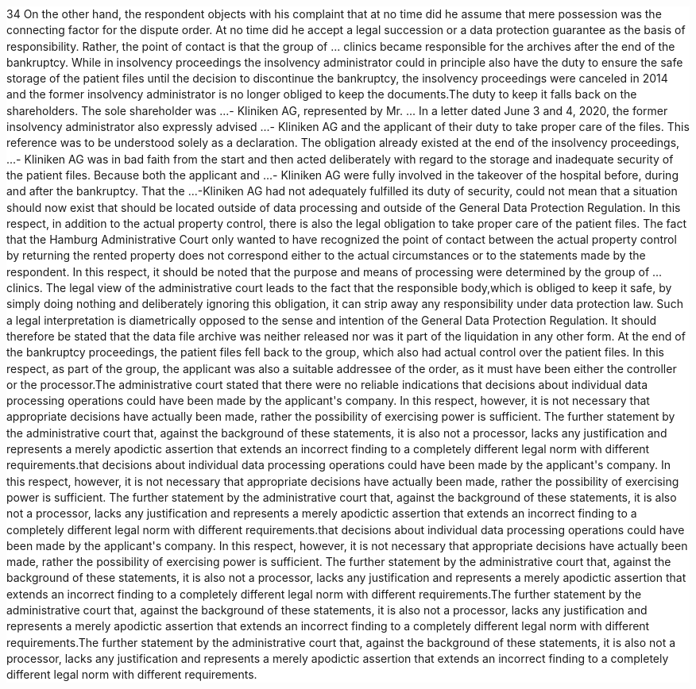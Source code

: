 34 On the other hand, the respondent objects with his complaint that at no time did he assume that mere possession was the connecting factor for the dispute order. At no time did he accept a legal succession or a data protection guarantee as the basis of responsibility. Rather, the point of contact is that the group of ... clinics became responsible for the archives after the end of the bankruptcy. While in insolvency proceedings the insolvency administrator could in principle also have the duty to ensure the safe storage of the patient files until the decision to discontinue the bankruptcy, the insolvency proceedings were canceled in 2014 and the former insolvency administrator is no longer obliged to keep the documents.The duty to keep it falls back on the shareholders. The sole shareholder was ...- Kliniken AG, represented by Mr. ... In a letter dated June 3 and 4, 2020, the former insolvency administrator also expressly advised ...- Kliniken AG and the applicant of their duty to take proper care of the files. This reference was to be understood solely as a declaration. The obligation already existed at the end of the insolvency proceedings, ...- Kliniken AG was in bad faith from the start and then acted deliberately with regard to the storage and inadequate security of the patient files. Because both the applicant and ...- Kliniken AG were fully involved in the takeover of the hospital before, during and after the bankruptcy. That the ...-Kliniken AG had not adequately fulfilled its duty of security, could not mean that a situation should now exist that should be located outside of data processing and outside of the General Data Protection Regulation. In this respect, in addition to the actual property control, there is also the legal obligation to take proper care of the patient files. The fact that the Hamburg Administrative Court only wanted to have recognized the point of contact between the actual property control by returning the rented property does not correspond either to the actual circumstances or to the statements made by the respondent. In this respect, it should be noted that the purpose and means of processing were determined by the group of ... clinics. The legal view of the administrative court leads to the fact that the responsible body,which is obliged to keep it safe, by simply doing nothing and deliberately ignoring this obligation, it can strip away any responsibility under data protection law. Such a legal interpretation is diametrically opposed to the sense and intention of the General Data Protection Regulation. It should therefore be stated that the data file archive was neither released nor was it part of the liquidation in any other form. At the end of the bankruptcy proceedings, the patient files fell back to the group, which also had actual control over the patient files. In this respect, as part of the group, the applicant was also a suitable addressee of the order, as it must have been either the controller or the processor.The administrative court stated that there were no reliable indications that decisions about individual data processing operations could have been made by the applicant's company. In this respect, however, it is not necessary that appropriate decisions have actually been made, rather the possibility of exercising power is sufficient. The further statement by the administrative court that, against the background of these statements, it is also not a processor, lacks any justification and represents a merely apodictic assertion that extends an incorrect finding to a completely different legal norm with different requirements.that decisions about individual data processing operations could have been made by the applicant's company. In this respect, however, it is not necessary that appropriate decisions have actually been made, rather the possibility of exercising power is sufficient. The further statement by the administrative court that, against the background of these statements, it is also not a processor, lacks any justification and represents a merely apodictic assertion that extends an incorrect finding to a completely different legal norm with different requirements.that decisions about individual data processing operations could have been made by the applicant's company. In this respect, however, it is not necessary that appropriate decisions have actually been made, rather the possibility of exercising power is sufficient. The further statement by the administrative court that, against the background of these statements, it is also not a processor, lacks any justification and represents a merely apodictic assertion that extends an incorrect finding to a completely different legal norm with different requirements.The further statement by the administrative court that, against the background of these statements, it is also not a processor, lacks any justification and represents a merely apodictic assertion that extends an incorrect finding to a completely different legal norm with different requirements.The further statement by the administrative court that, against the background of these statements, it is also not a processor, lacks any justification and represents a merely apodictic assertion that extends an incorrect finding to a completely different legal norm with different requirements.
